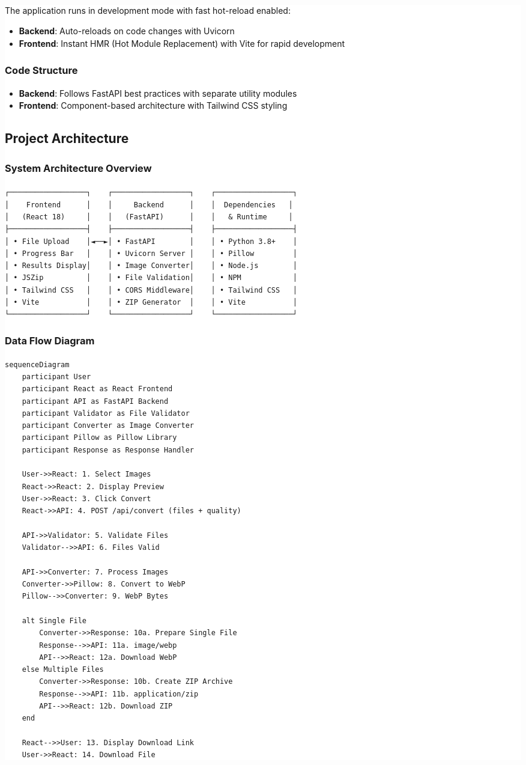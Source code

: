 The application runs in development mode with fast hot-reload enabled:

- **Backend**: Auto-reloads on code changes with Uvicorn
- **Frontend**: Instant HMR (Hot Module Replacement) with Vite for rapid development

### Code Structure

- **Backend**: Follows FastAPI best practices with separate utility modules
- **Frontend**: Component-based architecture with Tailwind CSS styling

## Project Architecture

### System Architecture Overview

```
┌──────────────────┐    ┌──────────────────┐    ┌──────────────────┐
│    Frontend      │    │     Backend      │    │  Dependencies   │
│   (React 18)     │    │   (FastAPI)      │    │   & Runtime     │
├──────────────────┤    ├──────────────────┤    ├──────────────────┤
│ • File Upload    │◄──►│ • FastAPI        │    │ • Python 3.8+    │
│ • Progress Bar   │    │ • Uvicorn Server │    │ • Pillow         │
│ • Results Display│    │ • Image Converter│    │ • Node.js        │
│ • JSZip          │    │ • File Validation│    │ • NPM            │
│ • Tailwind CSS   │    │ • CORS Middleware│    │ • Tailwind CSS   │
│ • Vite           │    │ • ZIP Generator  │    │ • Vite           │
└──────────────────┘    └──────────────────┘    └──────────────────┘
```

### Data Flow Diagram

```mermaid
sequenceDiagram
    participant User
    participant React as React Frontend
    participant API as FastAPI Backend
    participant Validator as File Validator
    participant Converter as Image Converter
    participant Pillow as Pillow Library
    participant Response as Response Handler
    
    User->>React: 1. Select Images
    React->>React: 2. Display Preview
    User->>React: 3. Click Convert
    React->>API: 4. POST /api/convert (files + quality)
    
    API->>Validator: 5. Validate Files
    Validator-->>API: 6. Files Valid
    
    API->>Converter: 7. Process Images
    Converter->>Pillow: 8. Convert to WebP
    Pillow-->>Converter: 9. WebP Bytes
    
    alt Single File
        Converter->>Response: 10a. Prepare Single File
        Response-->>API: 11a. image/webp
        API-->>React: 12a. Download WebP
    else Multiple Files
        Converter->>Response: 10b. Create ZIP Archive
        Response-->>API: 11b. application/zip
        API-->>React: 12b. Download ZIP
    end
    
    React-->>User: 13. Display Download Link
    User->>React: 14. Download File
```